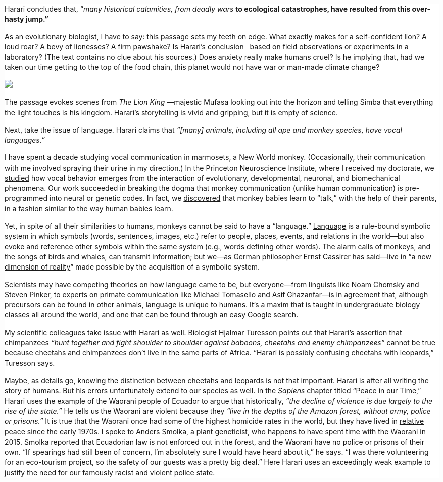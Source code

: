 Harari concludes that, “_many historical calamities, from deadly wars_ __to ecological catastrophes, have resulted from this over-hasty jump.”__

As an evolutionary biologist, I have to say: this passage sets my teeth on edge. What exactly makes for a self-confident lion? A loud roar? A bevy of lionesses? A firm pawshake? Is Harari’s conclusion   based on field observations or experiments in a laboratory? (The text contains no clue about his sources.) Does anxiety really make humans cruel? Is he implying that, had we taken our time getting to the top of the food chain, this planet would not have war or man-made climate change?

[![](https://images.currentaffairs.org/2021/10/printad-scaled-1-1261x2048-1-631x1024.jpg)](https://www.currentaffairs.org/subscribe)

The passage evokes scenes from _The Lion King_ —majestic Mufasa looking out into the horizon and telling Simba that everything the light touches is his kingdom. Harari’s storytelling is vivid and gripping, but it is empty of science. 

Next, take the issue of language. Harari claims that _“[many] animals, including all ape and monkey species, have vocal languages.”_ 

I have spent a decade studying vocal communication in marmosets, a New World monkey. (Occasionally, their communication with me involved spraying their urine in my direction.) In the Princeton Neuroscience Institute, where I received my doctorate, we [studied](https://asifg.mycpanel.princeton.edu/projects.php) how vocal behavior emerges from the interaction of evolutionary, developmental, neuronal, and biomechanical phenomena. Our work succeeded in breaking the dogma that monkey communication (unlike human communication) is pre-programmed into neural or genetic codes. In fact, we [discovered](http://asifg.mycpanel.princeton.edu/publications/pdfs/TakahashiFenleyTeramotoNarayananBorjonHolmesGhazanfar2015.pdf) that monkey babies learn to “talk,” with the help of their parents, in a fashion similar to the way human babies learn. 

Yet, in spite of all their similarities to humans, monkeys cannot be said to have a “language.” [Language](https://mitpress.mit.edu/books/evolution-four-dimensions-revised-edition) is a rule-bound symbolic system in which symbols (words, sentences, images, etc.) refer to people, places, events, and relations in the world—but also evoke and reference other symbols within the same system (e.g., words defining other words). The alarm calls of monkeys, and the songs of birds and whales, can transmit information; but we—as German philosopher Ernst Cassirer has said—live in “[a new dimension of reality](https://archive.org/stream/ErnstCassirerAnEssayOnMan/Ernst+Cassirer+-+An+essay+on+man_djvu.txt)” made possible by the acquisition of a symbolic system.

Scientists may have competing theories on how language came to be, but everyone—from linguists like Noam Chomsky and Steven Pinker, to experts on primate communication like Michael Tomasello and Asif Ghazanfar—is in agreement that, although precursors can be found in other animals, language is unique to humans. It’s a maxim that is taught in undergraduate biology classes all around the world, and one that can be found through an easy Google search.

My scientific colleagues take issue with Harari as well. Biologist Hjalmar Turesson points out that Harari’s assertion that chimpanzees _“hunt together and fight shoulder to shoulder against baboons, cheetahs and enemy chimpanzees”_ cannot be true because [cheetahs](https://www.researchgate.net/figure/Known-cheetah-distribution-in-A-Africa-and-B-Asia-Gray-shading-denotes-historical_fig1_318009458) and [chimpanzees](https://www.researchgate.net/figure/Historical-and-current-distribution-of-chimpanzees-in-Africa_fig2_332865978) don’t live in the same parts of Africa. “Harari is possibly confusing cheetahs with leopards,” Turesson says.

Maybe, as details go, knowing the distinction between cheetahs and leopards is not that important. Harari is after all writing the story of humans. But his errors unfortunately extend to our species as well. In the _Sapiens_ chapter titled “Peace in our Time,” Harari uses the example of the Waorani people of Ecuador to argue that historically, _“the decline of violence is due largely to the rise of the state.”_ He tells us the Waorani are violent because they _“live in the depths of the Amazon forest, without army, police or prisons.”_ It is true that the Waorani once had some of the highest homicide rates in the world, but they have lived in [relative peace](https://www.nature.com/articles/news.2009.463) since the early 1970s. I spoke to Anders Smolka, a plant geneticist, who happens to have spent time with the Waorani in 2015. Smolka reported that Ecuadorian law is not enforced out in the forest, and the Waorani have no police or prisons of their own. “If spearings had still been of concern, I’m absolutely sure I would have heard about it,” he says. “I was there volunteering for an eco-tourism project, so the safety of our guests was a pretty big deal.” Here Harari uses an exceedingly weak example to justify the need for our famously racist and violent police state.
